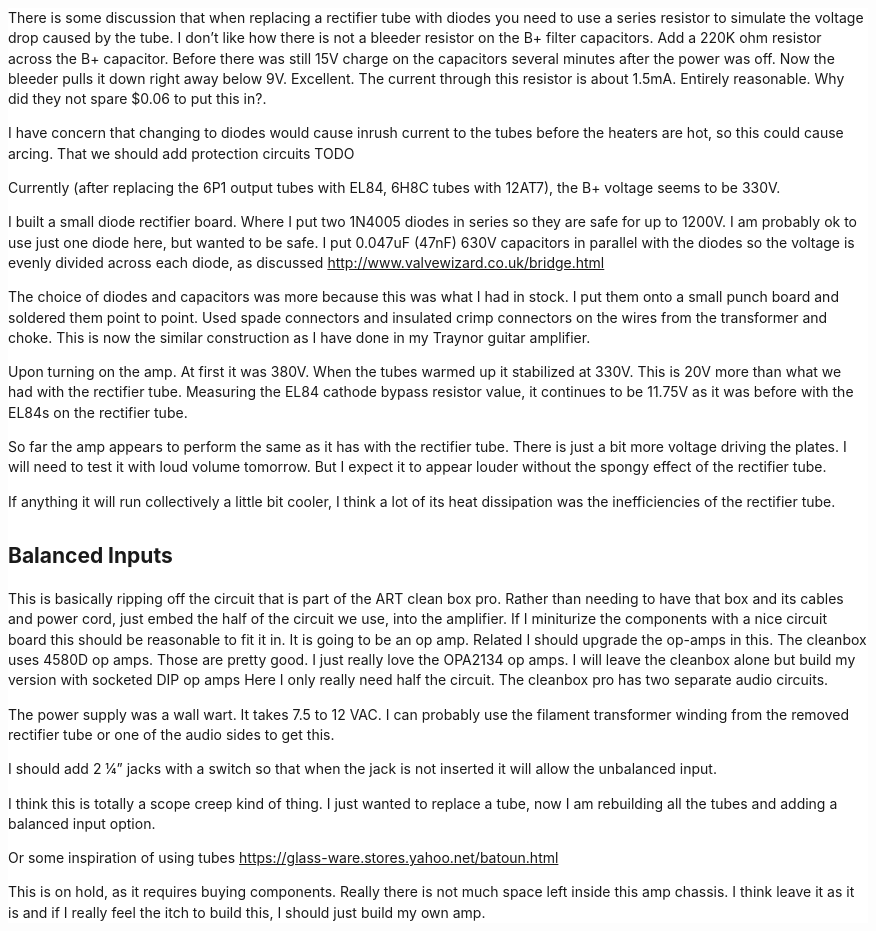 There is some discussion that when replacing a rectifier tube with diodes you need to use a series resistor to simulate the voltage drop caused by the tube.
I don’t like how there is not a bleeder resistor on the B+ filter capacitors. Add a 220K ohm resistor across the B+ capacitor. Before there was still 15V charge on the capacitors several minutes after the power was off. Now the bleeder pulls it down right away below 9V. Excellent. The current through this resistor is about 1.5mA. Entirely reasonable. Why did they not spare $0.06 to put this in?.

I have concern that changing to diodes would cause inrush current to the tubes before the heaters are hot, so this could cause arcing. That we should add protection circuits  TODO

Currently (after replacing the 6P1 output tubes with EL84, 6H8C tubes with 12AT7), the B+ voltage seems to be 330V.

I built a small diode rectifier board. Where I put two 1N4005 diodes in series so they are safe for up to 1200V. I am probably ok to use just one diode here, but wanted to be safe. I put 0.047uF (47nF) 630V capacitors in parallel with the diodes so the voltage is evenly divided across each diode, as discussed http://www.valvewizard.co.uk/bridge.html

The choice of diodes and capacitors was more because this was what I had in stock.
I put them onto a small punch board and soldered them point to point. Used spade connectors and insulated crimp connectors on the wires from the transformer and choke. This is now the similar construction as I have done in my Traynor guitar amplifier.

Upon turning on the amp. At first it was 380V. When the tubes warmed up it stabilized at 330V.  This is 20V more than what we had with the rectifier tube.
Measuring the EL84 cathode bypass resistor value, it continues to be 11.75V as it was before with the EL84s on the rectifier tube.

So far the amp appears to perform the same as it has with the rectifier tube. There is just a bit more voltage driving the plates. I will need to test it with loud volume tomorrow. But I expect it to appear louder without the spongy effect of the rectifier tube.

If anything it will run collectively a little bit cooler, I think a lot of its heat dissipation was the inefficiencies of the rectifier tube.

## Balanced Inputs

This is basically ripping off the circuit that is part of the ART clean box pro. Rather than needing to have that box and its cables and power cord, just embed the half of the circuit we use, into the amplifier. If I miniturize the components with a nice circuit board this should be reasonable to fit it in. It is going to be an op amp.
Related I should upgrade the op-amps in this. The cleanbox uses 4580D op amps. Those are pretty good. I just really love the OPA2134 op amps. I will leave the cleanbox alone but build my version with socketed DIP op amps
Here I only really need half the circuit. The cleanbox pro has two separate audio circuits.

The power supply was a wall wart. It takes 7.5 to 12 VAC. I can probably use the filament transformer winding from the removed rectifier tube or one of the audio sides to get this.

I should add 2 ¼” jacks with a switch so that when the jack is not inserted it will allow the unbalanced input.

I think this is totally a scope creep kind of thing. I just wanted to replace a tube, now I am rebuilding all the tubes and adding a balanced input option.

Or some inspiration of using tubes https://glass-ware.stores.yahoo.net/batoun.html

This is on hold, as it requires buying components. Really there is not much space left inside this amp chassis. I think leave it as it is and if I really feel the itch to build this, I should just build my own amp.
